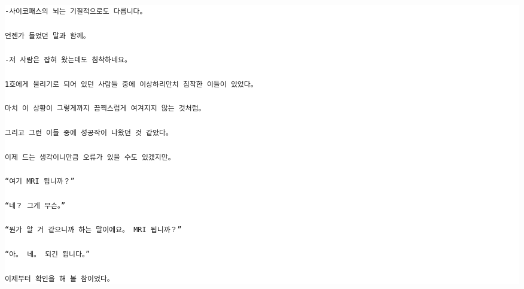 	-사이코패스의 뇌는 기질적으로도 다릅니다。

	언젠가 들었던 말과 함께。

	-저 사람은 잡혀 왔는데도 침착하네요。

	1호에게 물리기로 되어 있던 사람들 중에 이상하리만치 침착한 이들이 있었다。

	마치 이 상황이 그렇게까지 끔찍스럽게 여겨지지 않는 것처럼。

	그리고 그런 이들 중에 성공작이 나왔던 것 같았다。

	이제 드는 생각이니만큼 오류가 있을 수도 있겠지만。

	“여기 MRI 됩니까？”

	“네？ 그게 무슨。”

	“뭔가 알 거 같으니까 하는 말이에요。 MRI 됩니까？”

	“아。 네。 되긴 됩니다。”

	이제부터 확인을 해 볼 참이었다。